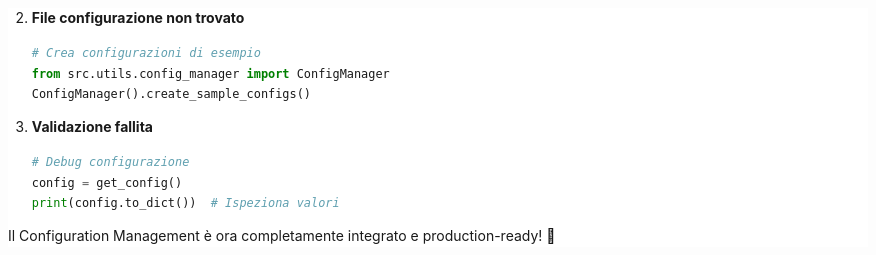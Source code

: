 2. **File configurazione non trovato**
   ```python
   # Crea configurazioni di esempio
   from src.utils.config_manager import ConfigManager
   ConfigManager().create_sample_configs()
   ```

3. **Validazione fallita**
   ```python
   # Debug configurazione
   config = get_config()
   print(config.to_dict())  # Ispeziona valori
   ```

Il Configuration Management è ora completamente integrato e production-ready! 🚀
